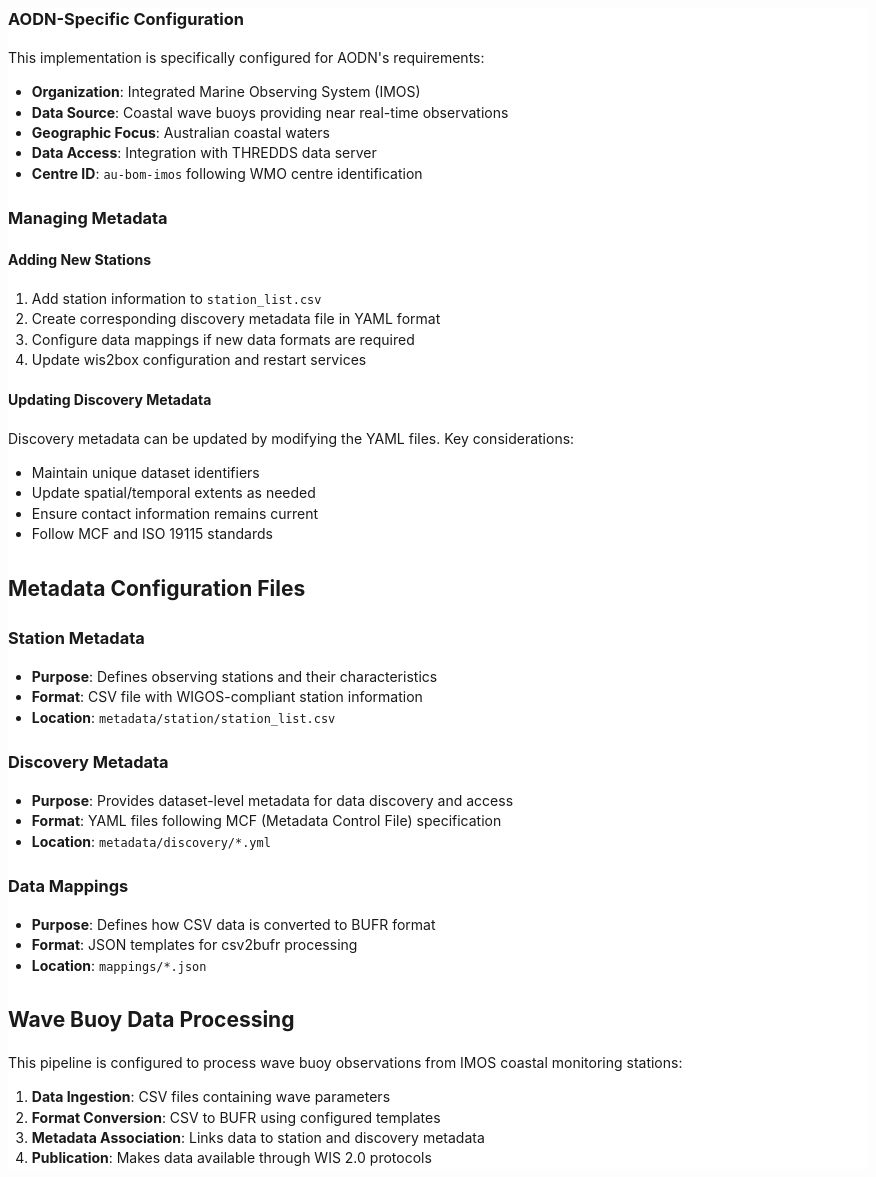 ### AODN-Specific Configuration

This implementation is specifically configured for AODN's requirements:

- **Organization**: Integrated Marine Observing System (IMOS)
- **Data Source**: Coastal wave buoys providing near real-time observations
- **Geographic Focus**: Australian coastal waters
- **Data Access**: Integration with THREDDS data server
- **Centre ID**: `au-bom-imos` following WMO centre identification

### Managing Metadata

#### Adding New Stations

1. Add station information to `station_list.csv`
2. Create corresponding discovery metadata file in YAML format
3. Configure data mappings if new data formats are required
4. Update wis2box configuration and restart services

#### Updating Discovery Metadata

Discovery metadata can be updated by modifying the YAML files. Key considerations:

- Maintain unique dataset identifiers
- Update spatial/temporal extents as needed
- Ensure contact information remains current
- Follow MCF and ISO 19115 standards


## Metadata Configuration Files

### Station Metadata
- **Purpose**: Defines observing stations and their characteristics
- **Format**: CSV file with WIGOS-compliant station information
- **Location**: `metadata/station/station_list.csv`

### Discovery Metadata
- **Purpose**: Provides dataset-level metadata for data discovery and access
- **Format**: YAML files following MCF (Metadata Control File) specification
- **Location**: `metadata/discovery/*.yml`

### Data Mappings
- **Purpose**: Defines how CSV data is converted to BUFR format
- **Format**: JSON templates for csv2bufr processing
- **Location**: `mappings/*.json`

## Wave Buoy Data Processing

This pipeline is configured to process wave buoy observations from IMOS coastal monitoring stations:

1. **Data Ingestion**: CSV files containing wave parameters
2. **Format Conversion**: CSV to BUFR using configured templates
3. **Metadata Association**: Links data to station and discovery metadata
4. **Publication**: Makes data available through WIS 2.0 protocols
